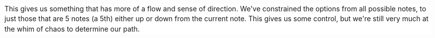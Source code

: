 This gives us something that has more of a flow and sense of direction. We've
constrained the options from all possible notes, to just those that are 5 notes
(a 5th) either up or down from the current note. This gives us some control, but
we're still very much at the whim of chaos to determine our path.
